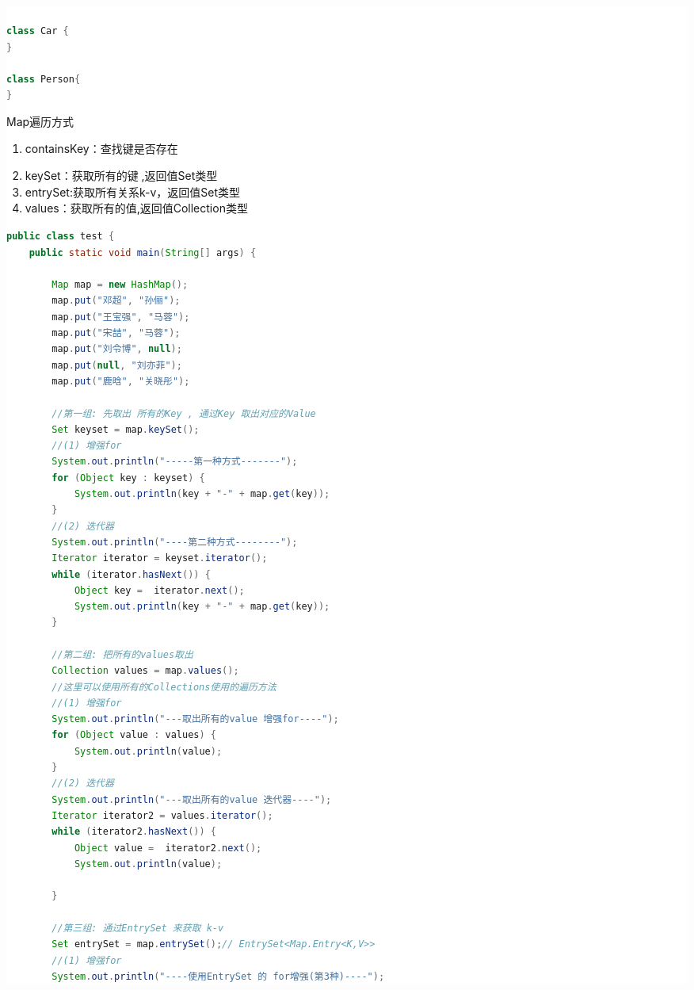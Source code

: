 ```java

class Car {
}

class Person{
}
```



Map遍历方式

1. containsKey：查找键是否存在

2) keySet：获取所有的键 ,返回值Set类型
3) entrySet:获取所有关系k-v，返回值Set类型
4) values：获取所有的值,返回值Collection类型

```java
public class test {
    public static void main(String[] args) {

        Map map = new HashMap();
        map.put("邓超", "孙俪");
        map.put("王宝强", "马蓉");
        map.put("宋喆", "马蓉");
        map.put("刘令博", null);
        map.put(null, "刘亦菲");
        map.put("鹿晗", "关晓彤");

        //第一组: 先取出 所有的Key , 通过Key 取出对应的Value
        Set keyset = map.keySet();
        //(1) 增强for
        System.out.println("-----第一种方式-------");
        for (Object key : keyset) {
            System.out.println(key + "-" + map.get(key));
        }
        //(2) 迭代器
        System.out.println("----第二种方式--------");
        Iterator iterator = keyset.iterator();
        while (iterator.hasNext()) {
            Object key =  iterator.next();
            System.out.println(key + "-" + map.get(key));
        }

        //第二组: 把所有的values取出
        Collection values = map.values();
        //这里可以使用所有的Collections使用的遍历方法
        //(1) 增强for
        System.out.println("---取出所有的value 增强for----");
        for (Object value : values) {
            System.out.println(value);
        }
        //(2) 迭代器
        System.out.println("---取出所有的value 迭代器----");
        Iterator iterator2 = values.iterator();
        while (iterator2.hasNext()) {
            Object value =  iterator2.next();
            System.out.println(value);

        }

        //第三组: 通过EntrySet 来获取 k-v
        Set entrySet = map.entrySet();// EntrySet<Map.Entry<K,V>>
        //(1) 增强for
        System.out.println("----使用EntrySet 的 for增强(第3种)----");
```